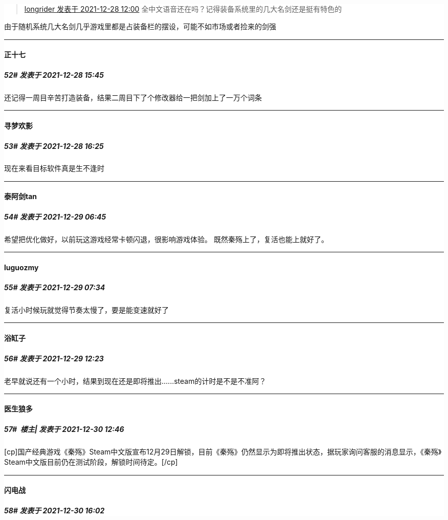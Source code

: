 <blockquote><a href="httphttps://bbs.saraba1st.com/2b/forum.php?mod=redirect&amp;goto=findpost&amp;pid=54073662&amp;ptid=2044460" target="_blank">longrider 发表于 2021-12-28 12:00</a>
全中文语音还在吗？记得装备系统里的几大名剑还是挺有特色的</blockquote>
由于随机系统几大名剑几乎游戏里都是占装备栏的摆设，可能不如市场或者捡来的剑强

*****

####  正十七  
##### 52#       发表于 2021-12-28 15:45

还记得一周目辛苦打造装备，结果二周目下了个修改器给一把剑加上了一万个词条

*****

####  寻梦欢影  
##### 53#       发表于 2021-12-28 16:25

现在来看目标软件真是生不逢时

*****

####  泰阿剑tan  
##### 54#       发表于 2021-12-29 06:45

希望把优化做好，以前玩这游戏经常卡顿闪退，很影响游戏体验。
既然秦殇上了，复活也能上就好了。

*****

####  luguozmy  
##### 55#       发表于 2021-12-29 07:34

复活小时候玩就觉得节奏太慢了，要是能变速就好了

*****

####  浴缸子  
##### 56#       发表于 2021-12-29 12:23

老早就说还有一个小时，结果到现在还是即将推出......steam的计时是不是不准阿？

*****

####  医生狼多  
##### 57#         楼主| 发表于 2021-12-30 12:46

[cp]国产经典游戏《秦殇》Steam中文版宣布12月29日解锁，目前《秦殇》仍然显示为即将推出状态，据玩家询问客服的消息显示，《秦殇》Steam中文版目前仍在测试阶段，解锁时间待定。 ​​​[/cp]

*****

####  闪电战  
##### 58#       发表于 2021-12-30 16:02
